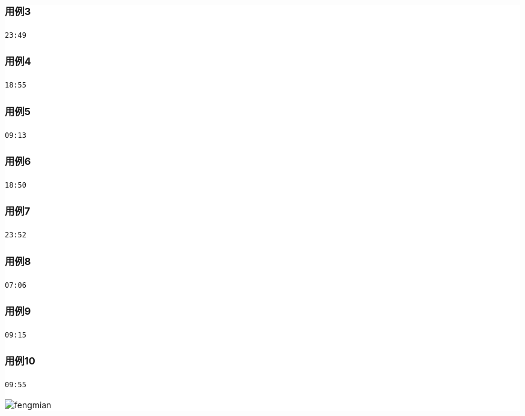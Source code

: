 ### 用例3

    
    
    23:49
    

### 用例4

    
    
    18:55
    

### 用例5

    
    
    09:13
    

### 用例6

    
    
    18:50
    

### 用例7

    
    
    23:52
    

### 用例8

    
    
    07:06
    

### 用例9

    
    
    09:15
    

### 用例10

    
    
    09:55
    

![fengmian](https://i-blog.csdnimg.cn/blog_migrate/cdd9ff2d0a58ebf801a5e4651eb58442.png)

